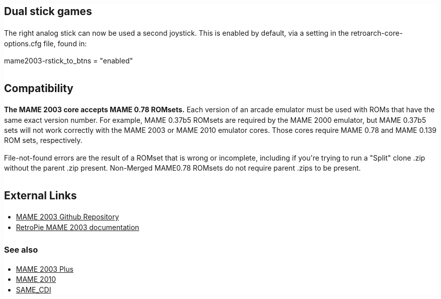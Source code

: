## Dual stick games

The right analog stick can now be used a second joystick. This is enabled by default, via a setting in the retroarch-core-options.cfg file, found in:

mame2003-rstick_to_btns = "enabled"

## Compatibility

**The MAME 2003 core accepts MAME 0.78 ROMsets.** Each version of an arcade emulator must be used with ROMs that have the same exact version number. For example, MAME 0.37b5 ROMsets are required by the MAME 2000 emulator, but MAME 0.37b5 sets will not work correctly with the MAME 2003 or MAME 2010 emulator cores. Those cores require MAME 0.78 and MAME 0.139 ROM sets, respectively.

File-not-found errors are the result of a ROMset that is wrong or incomplete, including if you're trying to run a "Split" clone .zip without the parent .zip present. Non-Merged MAME0.78 ROMsets do not require parent .zips to be present.

## External Links

* [MAME 2003 Github Repository](https://github.com/libretro/mame2003-libretro)
* [RetroPie MAME 2003 documentation](https://github.com/RetroPie/RetroPie-Setup/wiki/lr-mame2003)


### See also

- [MAME 2003 Plus](mame2003_plus.md)
- [MAME 2010](mame_2010.md)
- [SAME_CDI](same_cdi.md)